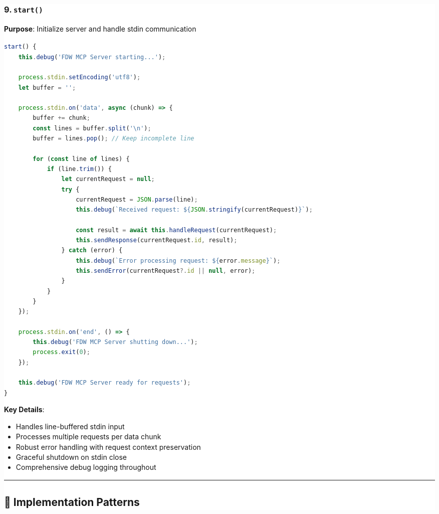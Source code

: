 
### **9. `start()`**
**Purpose**: Initialize server and handle stdin communication
```javascript
start() {
    this.debug('FDW MCP Server starting...');
    
    process.stdin.setEncoding('utf8');
    let buffer = '';
    
    process.stdin.on('data', async (chunk) => {
        buffer += chunk;
        const lines = buffer.split('\n');
        buffer = lines.pop(); // Keep incomplete line
        
        for (const line of lines) {
            if (line.trim()) {
                let currentRequest = null;
                try {
                    currentRequest = JSON.parse(line);
                    this.debug(`Received request: ${JSON.stringify(currentRequest)}`);
                    
                    const result = await this.handleRequest(currentRequest);
                    this.sendResponse(currentRequest.id, result);
                } catch (error) {
                    this.debug(`Error processing request: ${error.message}`);
                    this.sendError(currentRequest?.id || null, error);
                }
            }
        }
    });
    
    process.stdin.on('end', () => {
        this.debug('FDW MCP Server shutting down...');
        process.exit(0);
    });
    
    this.debug('FDW MCP Server ready for requests');
}
```
**Key Details**:
- Handles line-buffered stdin input
- Processes multiple requests per data chunk
- Robust error handling with request context preservation
- Graceful shutdown on stdin close
- Comprehensive debug logging throughout

---

## 🔧 **Implementation Patterns**
